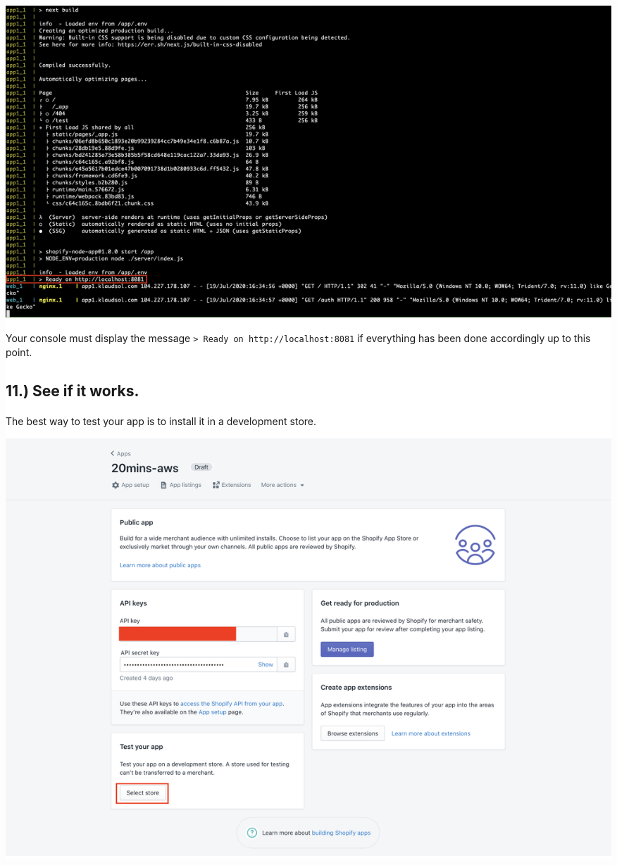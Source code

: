 ![](/assets/images/deploy-aws-6.png)

Your console must display the message `> Ready on http://localhost:8081` if everything has been done accordingly up to this point.

## 11.) See if it works.

The best way to test your app is to install it in a development store. 

![](/assets/images/deploy-aws-7.png)
